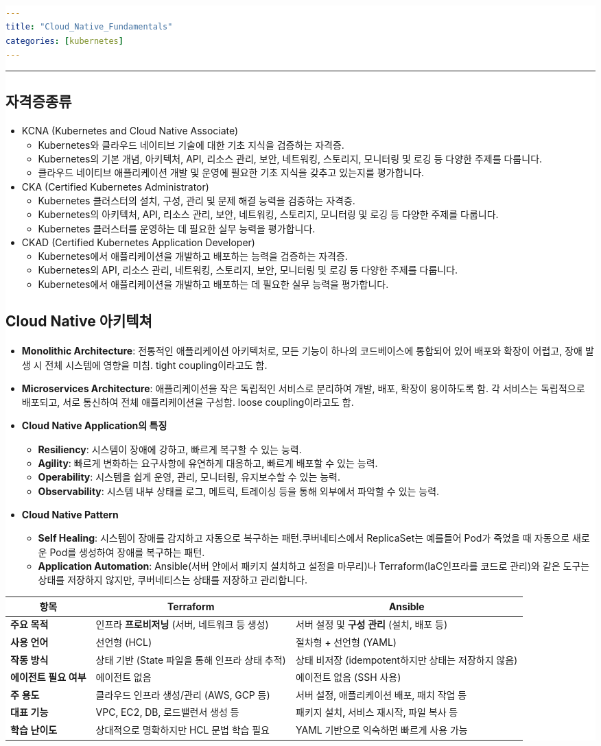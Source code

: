 ```yaml
---
title: "Cloud_Native_Fundamentals"
categories: [kubernetes]
---
```


---

## 자격증종류

- KCNA (Kubernetes and Cloud Native Associate)
  - Kubernetes와 클라우드 네이티브 기술에 대한 기초 지식을 검증하는 자격증.
  - Kubernetes의 기본 개념, 아키텍처, API, 리소스 관리, 보안, 네트워킹, 스토리지, 모니터링 및 로깅
    등 다양한 주제를 다룹니다.
  - 클라우드 네이티브 애플리케이션 개발 및 운영에 필요한 기초 지식을 갖추고 있는지를 평가합니다.
- CKA (Certified Kubernetes Administrator)
  - Kubernetes 클러스터의 설치, 구성, 관리 및 문제 해결 능력을 검증하는 자격증.
  - Kubernetes의 아키텍처, API, 리소스 관리, 보안, 네트워킹, 스토리지, 모니터링 및 로깅 등 다양한
    주제를 다룹니다.
  - Kubernetes 클러스터를 운영하는 데 필요한 실무 능력을 평가합니다.
- CKAD (Certified Kubernetes Application Developer)
  - Kubernetes에서 애플리케이션을 개발하고 배포하는 능력을 검증하는 자격증.
  - Kubernetes의 API, 리소스 관리, 네트워킹, 스토리지, 보안, 모니터링 및 로깅 등 다양한 주제를
    다룹니다.
  - Kubernetes에서 애플리케이션을 개발하고 배포하는 데 필요한 실무 능력을 평가합니다.

## Cloud Native 아키텍쳐

- **Monolithic Architecture**: 전통적인 애플리케이션 아키텍처로, 모든 기능이 하나의 코드베이스에
  통합되어 있어 배포와 확장이 어렵고, 장애 발생 시 전체 시스템에 영향을 미침. tight coupling이라고도
  함.
- **Microservices Architecture**: 애플리케이션을 작은 독립적인 서비스로 분리하여 개발, 배포, 확장이
  용이하도록 함. 각 서비스는 독립적으로 배포되고, 서로 통신하여 전체 애플리케이션을 구성함. loose
  coupling이라고도 함.

- **Cloud Native Application의 특징**
  - **Resiliency**: 시스템이 장애에 강하고, 빠르게 복구할 수 있는 능력.
  - **Agility**: 빠르게 변화하는 요구사항에 유연하게 대응하고, 빠르게 배포할 수 있는 능력.
  - **Operability**: 시스템을 쉽게 운영, 관리, 모니터링, 유지보수할 수 있는 능력.
  - **Observability**: 시스템 내부 상태를 로그, 메트릭, 트레이싱 등을 통해 외부에서 파악할 수 있는
    능력.

- **Cloud Native Pattern**
  - **Self Healing**: 시스템이 장애를 감지하고 자동으로 복구하는 패턴.쿠버네티스에서 ReplicaSet는
    예를들어 Pod가 죽었을 때 자동으로 새로운 Pod를 생성하여 장애를 복구하는 패턴.
  - **Application Automation**: Ansible(서버 안에서 패키지 설치하고 설정을 마무리)나
    Terraform(IaC인프라를 코드로 관리)와 같은 도구는 상태를 저장하지 않지만, 쿠버네티스는 상태를
    저장하고 관리합니다.

| 항목                   | **Terraform**                                  | **Ansible**                                         |
| ---------------------- | ---------------------------------------------- | --------------------------------------------------- |
| **주요 목적**          | 인프라 **프로비저닝** (서버, 네트워크 등 생성) | 서버 설정 및 **구성 관리** (설치, 배포 등)          |
| **사용 언어**          | 선언형 (HCL)                                   | 절차형 + 선언형 (YAML)                              |
| **작동 방식**          | 상태 기반 (State 파일을 통해 인프라 상태 추적) | 상태 비저장 (idempotent하지만 상태는 저장하지 않음) |
| **에이전트 필요 여부** | 에이전트 없음                                  | 에이전트 없음 (SSH 사용)                            |
| **주 용도**            | 클라우드 인프라 생성/관리 (AWS, GCP 등)        | 서버 설정, 애플리케이션 배포, 패치 작업 등          |
| **대표 기능**          | VPC, EC2, DB, 로드밸런서 생성 등               | 패키지 설치, 서비스 재시작, 파일 복사 등            |
| **학습 난이도**        | 상대적으로 명확하지만 HCL 문법 학습 필요       | YAML 기반으로 익숙하면 빠르게 사용 가능             |